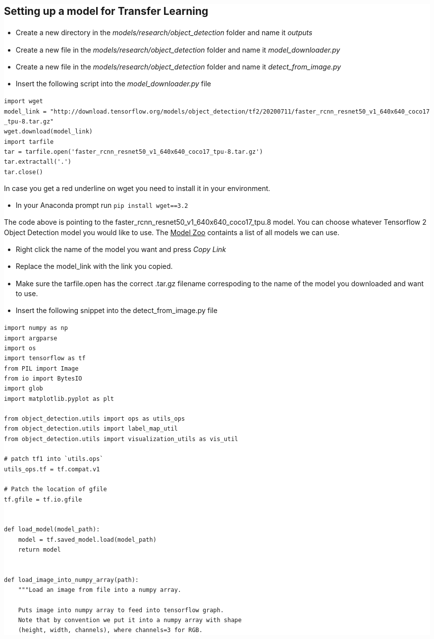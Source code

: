 ## Setting up a model for Transfer Learning
- Create a new directory in the *models/research/object_detection* folder and name it *outputs*
- Create a new file in the *models/research/object_detection* folder and name it *model_downloader.py*
- Create a new file in the *models/research/object_detection* folder and name it *detect_from_image.py*

- Insert the following script into the *model_downloader.py* file
```
import wget
model_link = "http://download.tensorflow.org/models/object_detection/tf2/20200711/faster_rcnn_resnet50_v1_640x640_coco17_tpu-8.tar.gz"
wget.download(model_link)
import tarfile
tar = tarfile.open('faster_rcnn_resnet50_v1_640x640_coco17_tpu-8.tar.gz')
tar.extractall('.')
tar.close()
```
In case you get a red underline on wget you need to install it in your environment.
- In your Anaconda prompt run ```pip install wget==3.2```

The code above is pointing to the faster_rcnn_resnet50_v1_640x640_coco17_tpu.8 model. You can choose whatever Tensorflow 2 Object Detection model you would like to use.
The [Model Zoo](https://github.com/tensorflow/models/blob/master/research/object_detection/g3doc/tf2_detection_zoo.md) containts a list of all models we can use.
- Right click the name of the model you want and press *Copy Link*
- Replace the model_link with the link you copied.
- Make sure the tarfile.open has the correct .tar.gz filename correspoding to the name of the model you downloaded and want to use.

- Insert the following snippet into the detect_from_image.py file
```
import numpy as np
import argparse
import os
import tensorflow as tf
from PIL import Image
from io import BytesIO
import glob
import matplotlib.pyplot as plt

from object_detection.utils import ops as utils_ops
from object_detection.utils import label_map_util
from object_detection.utils import visualization_utils as vis_util

# patch tf1 into `utils.ops`
utils_ops.tf = tf.compat.v1

# Patch the location of gfile
tf.gfile = tf.io.gfile


def load_model(model_path):
    model = tf.saved_model.load(model_path)
    return model


def load_image_into_numpy_array(path):
    """Load an image from file into a numpy array.

    Puts image into numpy array to feed into tensorflow graph.
    Note that by convention we put it into a numpy array with shape
    (height, width, channels), where channels=3 for RGB.

```